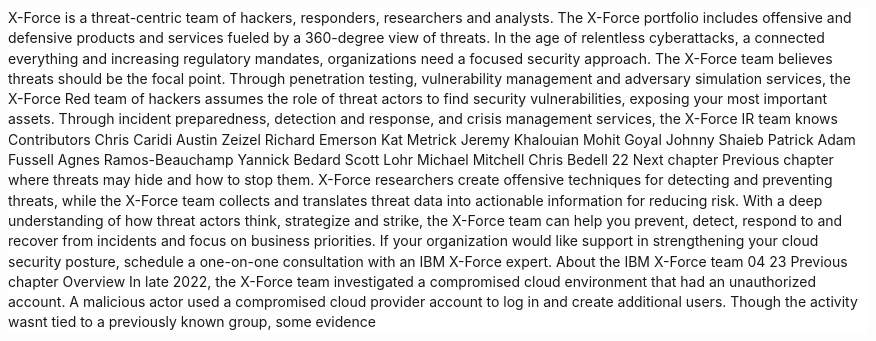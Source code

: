 X\-Force is a threat\-centric team of hackers, 
responders, researchers and analysts. The 
X\-Force portfolio includes offensive and 
defensive products and services fueled by 
a 360\-degree view of threats. 
In the age of relentless cyberattacks, 
a connected everything and increasing 
regulatory mandates, organizations need 
a focused security approach. The X\-Force 
team believes threats should be the 
focal point. Through penetration testing, 
vulnerability management and adversary 
simulation services, the X\-Force Red team 
of hackers assumes the role of threat 
actors to find security vulnerabilities, 
exposing your most important assets. 
Through incident preparedness, detection 
and response, and crisis management 
services, the X\-Force IR team knows 
Contributors
 Chris Caridi
 Austin Zeizel
 Richard Emerson
 Kat Metrick
 Jeremy Khalouian
 Mohit Goyal
 Johnny Shaieb
 Patrick Adam Fussell 
 Agnes Ramos\-Beauchamp
 Yannick Bedard
 Scott Lohr
 Michael Mitchell
 Chris Bedell
22
Next chapter
Previous chapter
where threats may hide and how to stop 
them. X\-Force researchers create offensive 
techniques for detecting and preventing 
threats, while the X\-Force team collects 
and translates threat data into actionable 
information for reducing risk.
With a deep understanding of how threat 
actors think, strategize and strike, the 
X\-Force team can help you prevent, detect, 
respond to and recover from incidents and 
focus on business priorities.
If your organization would like support in 
strengthening your cloud security posture, 
schedule a one\-on\-one consultation with 
an IBM X\-Force expert.
About the IBM
X\-Force team
04
23
Previous chapter
Overview
In late 2022, the X\-Force team investigated 
a compromised cloud environment that 
had an unauthorized account. A malicious 
actor used a compromised cloud provider 
account to log in and create additional 
users. Though the activity wasnt tied to a 
previously known group, some evidence 